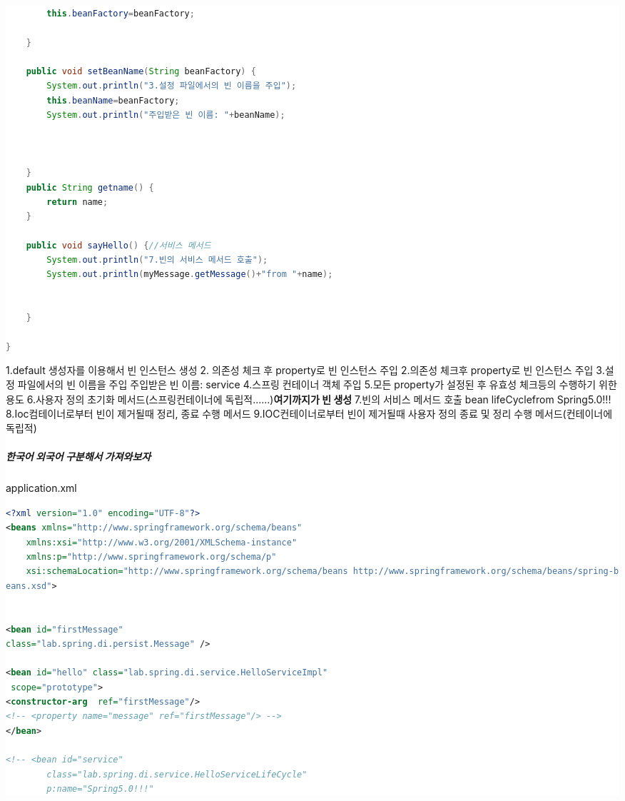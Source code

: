```java
		this.beanFactory=beanFactory;

	}

	public void setBeanName(String beanFactory) {
		System.out.println("3.설정 파일에서의 빈 이름을 주입");
		this.beanName=beanFactory;
		System.out.println("주입받은 빈 이름: "+beanName);
		
				

	}
	public String getname() {
		return name;
	}

	public void sayHello() {//서비스 메서드
		System.out.println("7.빈의 서비스 메서드 호출");
		System.out.println(myMessage.getMessage()+"from "+name);
		

	}

}

```

1.default 생성자를 이용해서 빈 인스턴스 생성
2. 의존성 체크 후 property로 빈 인스턴스 주입
2.의존성 체크후 property로 빈 인스턴스 주입
3.설정 파일에서의 빈 이름을 주입
주입받은 빈 이름: service
4.스프링 컨테이너 객체 주입
5.모든 property가 설정된 후 유효성 체크등의 수행하기 위한 용도
6.사용자 정의 초기화 메서드(스프링컨테이너에 독립적......)**여기까지가 빈 생성**
7.빈의 서비스 메서드 호출
bean lifeCyclefrom Spring5.0!!!
8.Ioc컴테이너로부터 빈이 제거될때 정리, 종료 수행 메서드
9.IOC컨테이너로부터 빈이 제거될때 사용자 정의 종료 및 정리 수행 메서드(컨테이너에 독립적)

##### 한국어 외국어 구분해서 가져와보자

application.xml

```xml
<?xml version="1.0" encoding="UTF-8"?>
<beans xmlns="http://www.springframework.org/schema/beans"
	xmlns:xsi="http://www.w3.org/2001/XMLSchema-instance"
	xmlns:p="http://www.springframework.org/schema/p"
	xsi:schemaLocation="http://www.springframework.org/schema/beans http://www.springframework.org/schema/beans/spring-beans.xsd">


<bean id="firstMessage" 
class="lab.spring.di.persist.Message" />

<bean id="hello" class="lab.spring.di.service.HelloServiceImpl"
 scope="prototype">
<constructor-arg  ref="firstMessage"/>
<!-- <property name="message" ref="firstMessage"/> -->
</bean>

<!-- <bean id="service"
		class="lab.spring.di.service.HelloServiceLifeCycle"
		p:name="Spring5.0!!!"
```